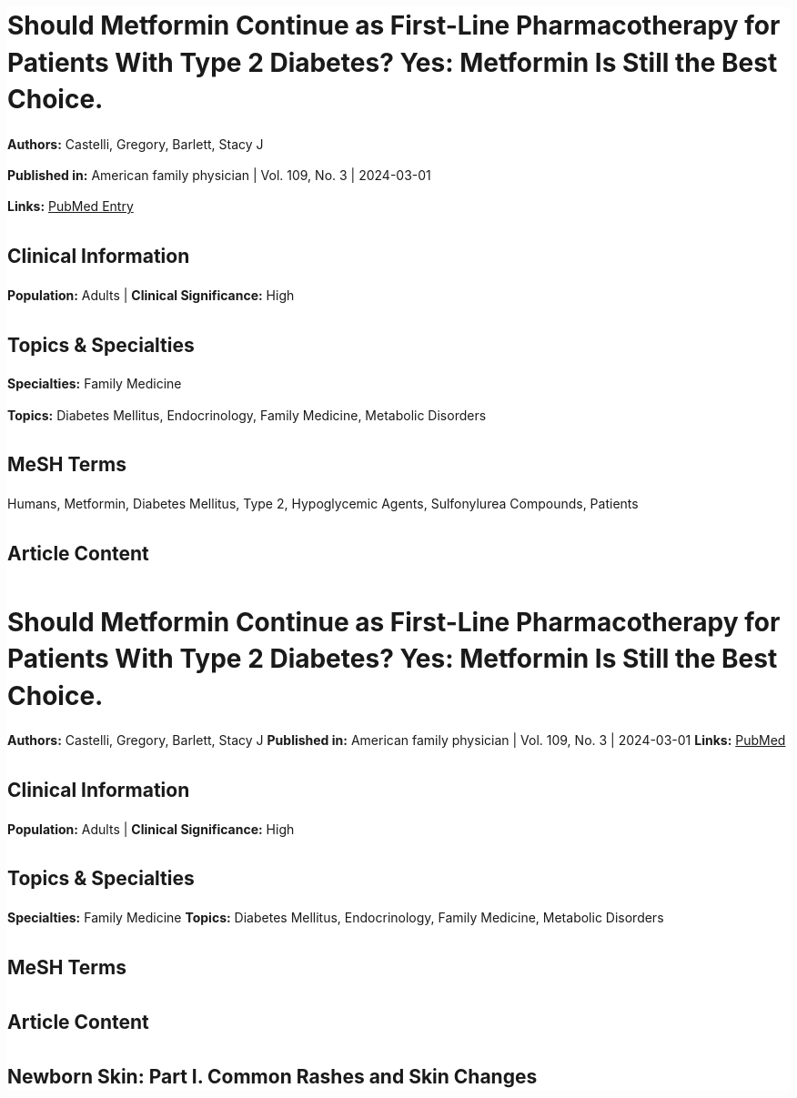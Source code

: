 ```yaml
```


# Should Metformin Continue as First-Line Pharmacotherapy for Patients With Type 2 Diabetes? Yes: Metformin Is Still the Best Choice.

**Authors:** Castelli, Gregory, Barlett, Stacy J

**Published in:** American family physician | Vol. 109, No. 3 | 2024-03-01

**Links:** [PubMed Entry](https://pubmed.ncbi.nlm.nih.gov/38574204/)

## Clinical Information

**Population:** Adults | **Clinical Significance:** High

## Topics & Specialties

**Specialties:** Family Medicine

**Topics:** Diabetes Mellitus, Endocrinology, Family Medicine, Metabolic Disorders

## MeSH Terms

Humans, Metformin, Diabetes Mellitus, Type 2, Hypoglycemic Agents, Sulfonylurea Compounds, Patients

## Article Content

# Should Metformin Continue as First-Line Pharmacotherapy for Patients With Type 2 Diabetes? Yes: Metformin Is Still the Best Choice.
**Authors:** Castelli, Gregory, Barlett, Stacy J
**Published in:** American family physician | Vol. 109, No. 3 | 2024-03-01
**Links:** [PubMed](https://pubmed.ncbi.nlm.nih.gov/38574204/)
## Clinical Information
**Population:** Adults | **Clinical Significance:** High
## Topics & Specialties
**Specialties:** Family Medicine
**Topics:** Diabetes Mellitus, Endocrinology, Family Medicine, Metabolic Disorders
## MeSH Terms
## Article Content

## Newborn Skin: Part I. Common Rashes and Skin Changes
